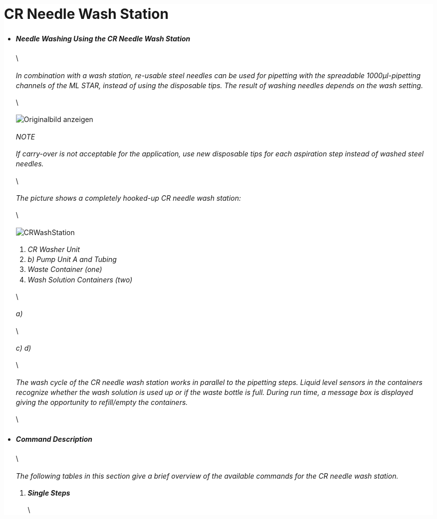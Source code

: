 # ‌CR Needle Wash Station‌

*   #### _‌Needle Washing Using the CR Needle Wash Station‌_

    \\

    _In combination with a wash station, re-usable steel needles can be used for pipetting with the spreadable 1000μl-pipetting channels of the ML STAR, instead of using the disposable tips. The result of washing needles depends on the wash setting._

    \\

    ![Originalbild anzeigen](../.gitbook/manual-images/assets/Image\_1622.jpg)

    _NOTE_

    _If carry-over is not acceptable for the application, use new disposable tips for each aspiration step instead of washed steel needles._

    \\

    _The picture shows a completely hooked-up CR needle wash station:_

    \\

    ![CRWashStation](../.gitbook/manual-images/assets/Image\_1623.jpg)

    1. _CR Washer Unit_
    2. _b) Pump Unit A and Tubing_
    3. _Waste Container (one)_
    4. _Wash Solution Containers (two)_

    \\

    _a)_

    \\

    _c) d)_

    \\

    _The wash cycle of the CR needle wash station works in parallel to the pipetting steps. Liquid level sensors in the containers recognize whether the wash solution is used up or if the waste bottle is full. During run time, a message box is displayed giving the opportunity to refill/empty the containers._

    \\
*   #### _‌Command Description‌_

    \\

    _The following tables in this section give a brief overview of the available commands for the CR needle wash station._

    1.  _**‌Single Steps‌**_

        \\
